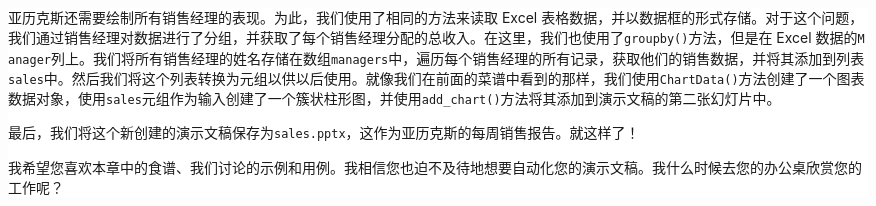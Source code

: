 亚历克斯还需要绘制所有销售经理的表现。为此，我们使用了相同的方法来读取 Excel 表格数据，并以数据框的形式存储。对于这个问题，我们通过销售经理对数据进行了分组，并获取了每个销售经理分配的总收入。在这里，我们也使用了`groupby()`方法，但是在 Excel 数据的`Manager`列上。我们将所有销售经理的姓名存储在数组`managers`中，遍历每个销售经理的所有记录，获取他们的销售数据，并将其添加到列表`sales`中。然后我们将这个列表转换为元组以供以后使用。就像我们在前面的菜谱中看到的那样，我们使用`ChartData()`方法创建了一个图表数据对象，使用`sales`元组作为输入创建了一个簇状柱形图，并使用`add_chart()`方法将其添加到演示文稿的第二张幻灯片中。

最后，我们将这个新创建的演示文稿保存为`sales.pptx`，这作为亚历克斯的每周销售报告。就这样了！

我希望您喜欢本章中的食谱、我们讨论的示例和用例。我相信您也迫不及待地想要自动化您的演示文稿。我什么时候去您的办公桌欣赏您的工作呢？
